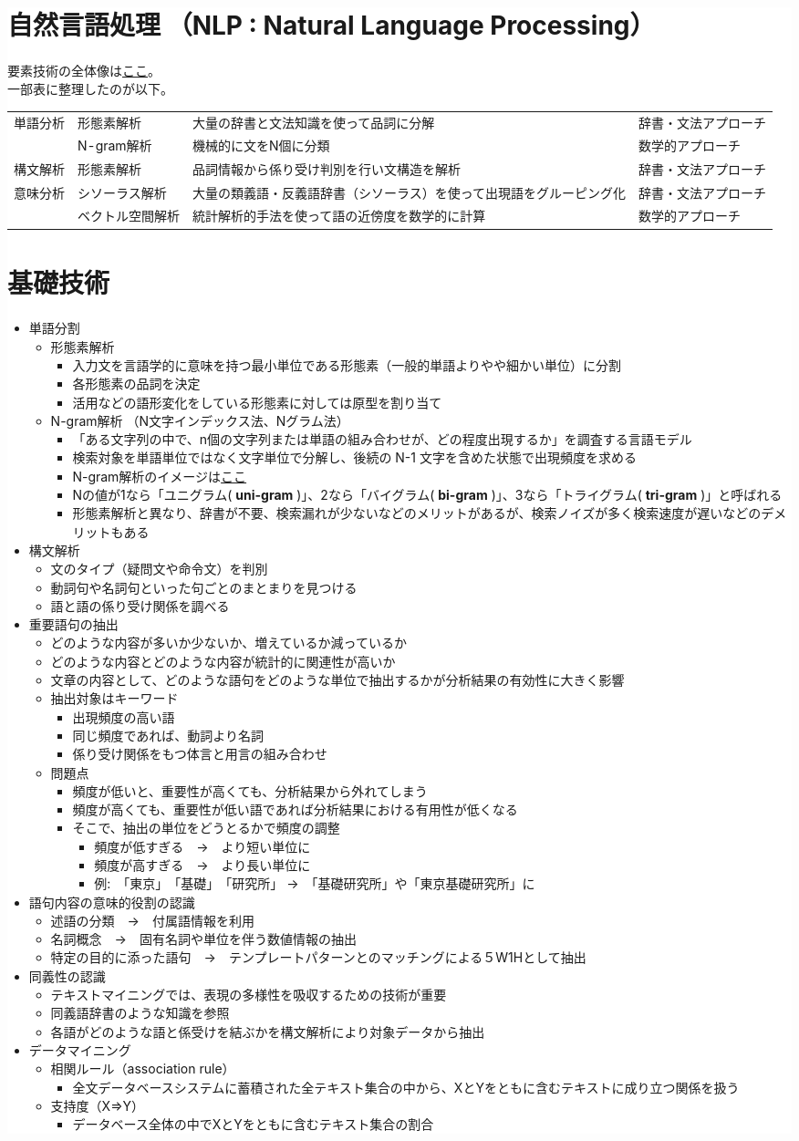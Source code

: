 自然言語処理 （NLP : Natural Language Processing）
===

要素技術の全体像は[ここ](https://www.slideshare.net/pfi/ss-11474303#7)。  
一部表に整理したのが以下。

<table>
<tr><td rowspan="2">単語分析</td><td>形態素解析   </td><td>大量の辞書と文法知識を使って品詞に分解   </td><td>辞書・文法アプローチ</td></tr>
<tr>                            <td>N-gram解析   </td><td>機械的に文をN個に分類                  </td><td>数学的アプローチ  </td></tr>
<tr><td>構文解析            </td><td>形態素解析   </td><td>品詞情報から係り受け判別を行い文構造を解析</td><td>辞書・文法アプローチ</td></tr>
<tr><td rowspan="2">意味分析</td><td>シソーラス解析 </td><td>大量の類義語・反義語辞書（シソーラス）を使って出現語をグルーピング化</td><td>辞書・文法アプローチ</td></tr>
<tr>                            <td>ベクトル空間解析</td><td>統計解析的手法を使って語の近傍度を数学的に計算</td><td>数学的アプローチ  </td></tr>
</table>

# 基礎技術

- 単語分割
  - 形態素解析
    - 入力文を言語学的に意味を持つ最小単位である形態素（一般的単語よりやや細かい単位）に分割
    - 各形態素の品詞を決定
    - 活用などの語形変化をしている形態素に対しては原型を割り当て
  - N-gram解析 （N文字インデックス法、Nグラム法）
    - 「ある文字列の中で、n個の文字列または単語の組み合わせが、どの程度出現するか」を調査する言語モデル
    - 検索対象を単語単位ではなく文字単位で分解し、後続の N-1 文字を含めた状態で出現頻度を求める
    - N-gram解析のイメージは[ここ](https://www.slideshare.net/kazoo04/ss-56821735#31)
    - Nの値が1なら「ユニグラム( **uni-gram** )」、2なら「バイグラム( **bi-gram** )」、3なら「トライグラム( **tri-gram** )」と呼ばれる
    - 形態素解析と異なり、辞書が不要、検索漏れが少ないなどのメリットがあるが、検索ノイズが多く検索速度が遅いなどのデメリットもある
- 構文解析
  - 文のタイプ（疑問文や命令文）を判別
  - 動詞句や名詞句といった句ごとのまとまりを見つける
  - 語と語の係り受け関係を調べる
- 重要語句の抽出
  - どのような内容が多いか少ないか、増えているか減っているか
  - どのような内容とどのような内容が統計的に関連性が高いか
  - 文章の内容として、どのような語句をどのような単位で抽出するかが分析結果の有効性に大きく影響
  - 抽出対象はキーワード
    - 出現頻度の高い語
    - 同じ頻度であれば、動詞より名詞
    - 係り受け関係をもつ体言と用言の組み合わせ
  - 問題点
    - 頻度が低いと、重要性が高くても、分析結果から外れてしまう
    - 頻度が高くても、重要性が低い語であれば分析結果における有用性が低くなる
    - そこで、抽出の単位をどうとるかで頻度の調整
      - 頻度が低すぎる　→　より短い単位に
      - 頻度が高すぎる　→　より長い単位に
      - 例:　「東京」　「基礎」　「研究所」 →　「基礎研究所」や「東京基礎研究所」に
- 語句内容の意味的役割の認識
  - 述語の分類　→　付属語情報を利用
  - 名詞概念　→　固有名詞や単位を伴う数値情報の抽出
  - 特定の目的に添った語句　→　テンプレートパターンとのマッチングによる５W1Hとして抽出
- 同義性の認識
  - テキストマイニングでは、表現の多様性を吸収するための技術が重要
  - 同義語辞書のような知識を参照
  - 各語がどのような語と係受けを結ぶかを構文解析により対象データから抽出
- データマイニング
  - 相関ルール（association rule）
    - 全文データベースシステムに蓄積された全テキスト集合の中から、XとYをともに含むテキストに成り立つ関係を扱う
  - 支持度（X⇒Y）
    - データベース全体の中でXとYをともに含むテキスト集合の割合